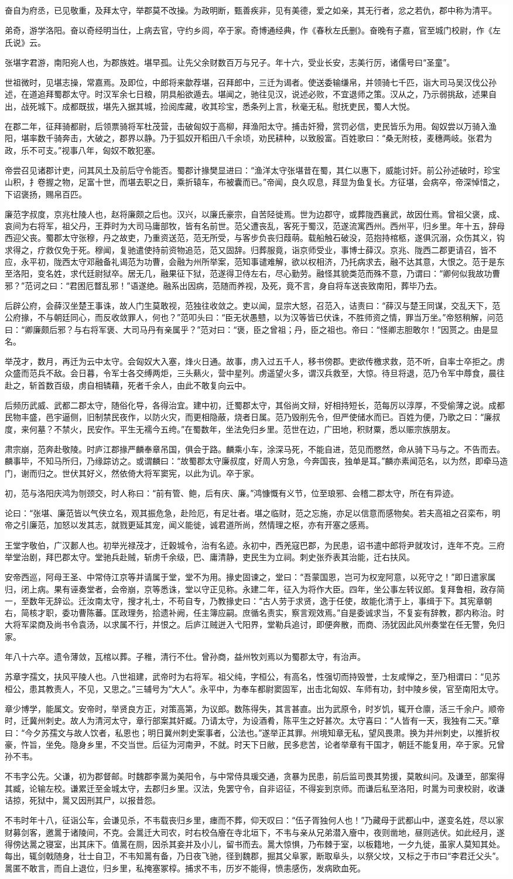 奋自为府丞，已见敬重，及拜太守，举郡莫不改操。为政明断，甄善疾非，见有美德，爱之如亲，其无行者，忿之若仇，郡中称为清平。

弟奇，游学洛阳。奋以奇经明当仕，上病去官，守约乡闾，卒于家。奇博通经典，作《春秋左氏删》。奋晚有子嘉，官至城门校尉，作《左氏说》云。

张堪字君游，南阳宛人也，为郡族姓。堪早孤。让先父余财数百万与兄子。年十六，受业长安，志美行厉，诸儒号曰“圣童”。

世祖微时，见堪志操，常嘉焉。及即位，中郎将来歙荐堪，召拜郎中，三迁为谒者。使送委输缣帛，并领骑七千匹，诣大司马吴汉伐公孙述，在道追拜蜀郡太守。时汉军余七日粮，阴具船欲遁去。堪闻之，驰往见汉，说述必败，不宜退师之策。汉从之，乃示弱挑敌，述果自出，战死城下。成都既拔，堪先入据其城，捡阅库藏，收其珍宝，悉条列上言，秋毫无私。慰抚吏民，蜀人大悦。

在郡二年，征拜骑都尉，后领票骑将军杜茂营，击破匈奴于高柳，拜渔阳太守。捕击奸猾，赏罚必信，吏民皆乐为用。匈奴尝以万骑入渔阳，堪率数千骑奔击，大破之，郡界以静。乃于狐奴开稻田八千余顷，劝民耕种，以致殷富。百姓歌曰：“桑无附枝，麦穗两岐。张君为政，乐不可支。”视事八年，匈奴不敢犯塞。

帝尝召见诸郡计吏，问其风土及前后守令能否。蜀郡计掾樊显进曰：“渔洋太守张堪昔在蜀，其仁以惠下，威能讨奸。前公孙述破时，珍宝山积，扌卷握之物，足富十世，而堪去职之日，乘折辕车，布被囊而已。”帝闻，良久叹息，拜显为鱼复长。方征堪，会病卒，帝深悼惜之，下诏褒扬，赐帛百匹。

廉范字叔度，京兆杜陵人也，赵将廉颇之后也。汉兴，以廉氏豪宗，自苦陉徙焉。世为边郡守，或葬陇西襄武，故因仕焉。曾祖父褒，成、哀间为右将军，祖父丹，王莽时为大司马庸部牧，皆有名前世。范父遭丧乱，客死于蜀汉，范遂流寓西州。西州平，归乡里。年十五，辞母西迎父丧。蜀郡太守张穆，丹之故吏，乃重资送范，范无所受，与客步负丧归葭萌。载船触石破没，范抱持棺柩，遂俱沉溺，众伤其义，钩求得之，疗救仅免于死。穆闻，复驰遣使持前资物追范，范又固辞。归葬服竟，诣京师受业，事博士薛汉。京兆、陇西二郡更请召，皆不应，永平初，陇西太守邓融备礼谒范为功曹，会融为州所举案，范知事谴难解，欲以权相济，乃托病求去，融不达其意，大恨之。范于是东至洛阳，变名姓，求代廷尉狱卒。居无几，融果征下狱，范遂得卫侍左右，尽心勤劳。融怪其貌类范而殊不意，乃谓曰：“卿何似我故功曹邪？”范诃之曰：“君困厄瞀乱邪！”语遂绝。融系出因病，范随而养视，及死，竟不言，身自将车送丧致南阳，葬毕乃去。

后辟公府，会薛汉坐楚王事诛，故人门生莫敢视，范独往收敛之。吏以闻，显宗大怒，召范入，诘责曰：“薛汉与楚王同谋，交乱天下，范公府掾，不与朝廷同心，而反收敛罪人，何也？”范叩头曰：“臣无状愚戆，以为汉等皆已伏诛，不胜师资之情，罪当万坐。”帝怒稍解，问范曰：“卿廉颇后邪？与右将军褒、大司马丹有亲属乎？”范对曰：“褒，臣之曾祖；丹，臣之祖也。帝曰：“怪卿志胆敢尔！”因贳之。由是显名。

举茂才，数月，再迁为云中太守。会匈奴大入塞，烽火日通。故事，虏入过五千人，移书傍郡。吏欲传檄求救，范不听，自率士卒拒之。虏众盛而范兵不敌。会日暮，令军士各交缚两炬，三头爇火，营中星列。虏遥望火多，谓汉兵救至，大惊。待旦将退，范乃令军中蓐食，晨往赴之，斩首数百级，虏自相辚藉，死者千余人，由此不敢复向云中。

后频历武威、武都二郡太守，随俗化导，各得治宜。建中初，迁蜀郡太守，其俗尚文辩，好相持短长，范每厉以淳厚，不受偷薄之说。成都民物丰盛，邑宇逼侧，旧制禁民夜作，以防火灾，而更相隐蔽，烧者日属。范乃毁削先令，但严使储水而已。百姓为便，乃歌之曰：“廉叔度，来何墓？不禁火，民安作。平生无襦今五绔。”在蜀数年，坐法免归乡里。范世在边，广田地，积财粟，悉以赈宗族朋友。

肃宗崩，范奔赴敬陵。时庐江郡掾严麟奉章吊国，俱会于路。麟乘小车，涂深马死，不能自进，范见而愍然，命从骑下马与之。不告而去。麟事毕，不知马所归，乃缘踪访之。或谓麟曰：“故蜀郡太守廉叔度，好周人穷急，今奔国丧，独单是耳。”麟亦素闻范名，以为然，即牵马造门，谢而归之。世伏其好义，然依倚大将军窦宪，以此为讥。卒于家。

初，范与洛阳庆鸿为刎颈交，时人称曰：“前有管、鲍，后有庆、廉。”鸿慷慨有义节，位至琅邪、会稽二郡太守，所在有异迹。

论曰：“张堪、廉范皆以气侠立名，观其振危急，赴险厄，有足壮者。堪之临财，范之忘施，亦足以信意而感物矣。若夫高祖之召栾布，明帝之引廉范，加怒以发其志，就戮更延其宠，闻义能徙，诚君道所尚，然情理之枢，亦有开塞之感焉。

王堂字敬伯，广汉郪人也。初举光禄茂才，迁穀城令，治有名迹。永初中，西羌寇巴郡，为民患，诏书遣中郎将尹就攻讨，连年不克。三府举堂治剧，拜巴郡太守。堂驰兵赴贼，斩虏千余级，巴、庸清静，吏民生为立祠。刺史张乔表其治能，迁右扶风。

安帝西巡，阿母王圣、中常侍江京等并请属于堂，堂不为用。掾史固谏之，堂曰：“吾蒙国恩，岂可为权宠阿意，以死守之！”即日遣家属归，闭上病。果有诬奏堂者，会帝崩，京等悉诛，堂以守正见称。永建二年，征入为将作大臣。四年，坐公事左转议郎。复拜鲁相，政存简一，至数年无辞讼。迁汝南太守，搜才礼士，不苟自专，乃教掾史曰：“古人劳于求贤，逸于任使，故能化清于上，事缉于下。其宪章朝右，简核才职，委功曹陈蕃。匡政理务，拾遗补阙，任主簿应嗣。庶循名责实，察言观效焉。”自是委诚求当，不复妄有辞教，郡内称治。时大将军梁商及尚书令袁汤，以求属不行，并恨之。后庐江贼迸入弋阳界，堂勒兵追讨，即便奔散，而商、汤犹因此风州奏堂在任无警，免归家。

年八十六卒。遗令薄敛，瓦棺以葬。子稚，清行不仕。曾孙商，益州牧刘焉以为蜀郡太守，有治声。

苏章字孺文，扶风平陵人也。八世祖建，武帝时为右将军。祖父纯，字桓公，有高名，性强切而持毁誉，士友咸惮之，至乃相谓曰：“见苏桓公，患其教责人，不见，又思之。”三辅号为“大人”。永平中，为奉车都尉窦固军，出击北匈奴、车师有功，封中陵乡侯，官至南阳太守。

章少博学，能属文。安帝时，举贤良方正，对策高第，为议郎。数陈得失，其言甚直。出为武原令，时岁饥，辄开仓廪，活三千余户。顺帝时，迁冀州刺史。故人为清河太守，章行部案其奸臧。乃请太守，为设酒肴，陈平生之好甚次。太守喜曰：“人皆有一天，我独有二天。”章曰：“今夕苏孺文与故人饮者，私恩也；明日冀州刺史案事者，公法也。”遂举正其罪。州境知章无私，望风畏肃。换为并州刺史，以推折权豪，忤旨，坐免。隐身乡里，不交当世。后征为河南尹，不就。时天下日敝，民多悲苦，论者举章有干国才，朝廷不能复用，卒于家。兄曾孙不韦。

不韦字公先。父谦，初为郡督邮。时魏郡李暠为美阳令，与中常侍具瑗交通，贪暴为民患，前后监司畏其势援，莫敢纠问。及谦至，部案得其臧，论输左校。谦累迁至金城太守，去郡归乡里。汉法，免罢守令，自非诏征，不得妄到京师。而谦后私至洛阳，时暠为司隶校尉，收谦诘掠，死狱中，暠又因刑其尸，以报昔怨。

不韦时年十八，征诣公车，会谦见杀，不韦载丧归乡里，瘗而不葬，仰天叹曰：“伍子胥独何人也！”乃藏母于武都山中，遂变名姓，尽以家财募剑客，邀暠于诸陵间，不克。会暠迁大司农，时右校刍廥在寺北垣下，不韦与亲从兄弟潜入廥中，夜则凿地，昼则逃伏。如此经月，遂得傍达暠之寝室，出其床下。值暠在厕，因杀其妾并及小儿，留书而去。暠大惊惧，乃布棘于室，以板籍地，一夕九徙，虽家人莫知其处。每出，辄剑戟随身，壮士自卫，不韦知暠有备，乃日夜飞驰，径到魏郡，掘其父阜冢，断取阜头，以祭父坟，又标之于市曰“李君迁父头”。暠匿不敢言，而自上退位，归乡里，私掩塞冢椁。捕求不韦，历岁不能得，愤恚感伤，发病欧血死。
